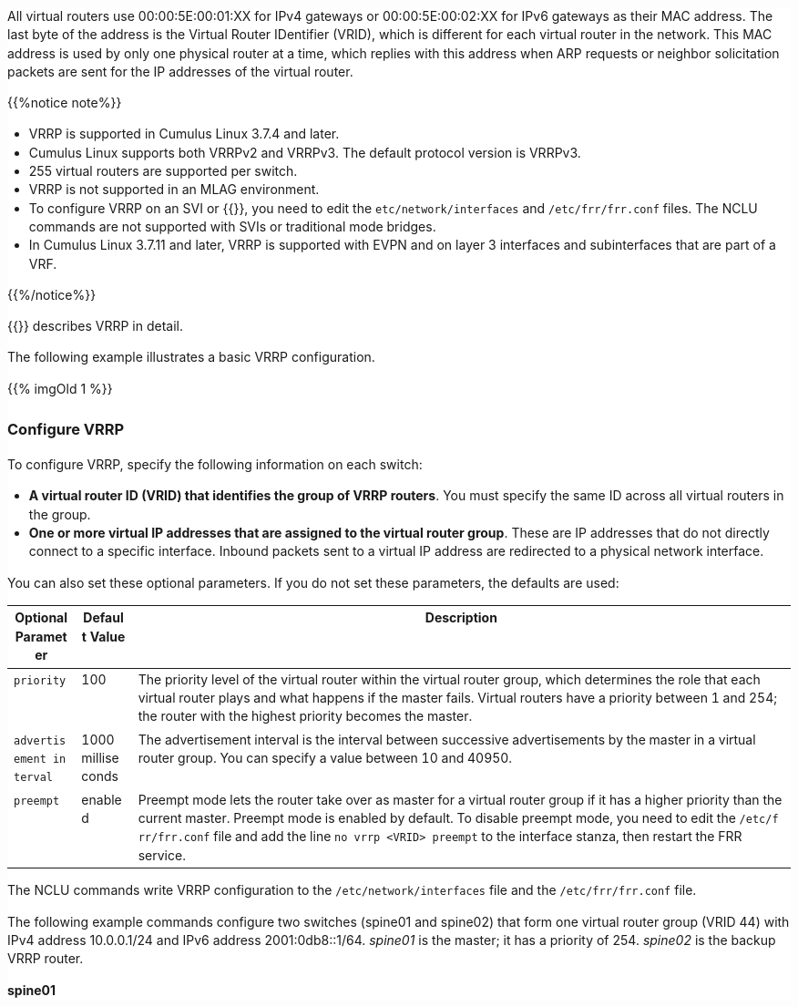 All virtual routers use 00:00:5E:00:01:XX for IPv4 gateways or 00:00:5E:00:02:XX for IPv6 gateways as their MAC address. The last byte of the address is the Virtual Router IDentifier (VRID), which is different for each virtual router in the network. This MAC address is used by only one physical router at a time, which replies with this address when ARP requests or neighbor solicitation packets are sent for the IP addresses of the virtual router.

{{%notice note%}}

- VRRP is supported in Cumulus Linux 3.7.4 and later.
- Cumulus Linux supports both VRRPv2 and VRRPv3. The default protocol version is VRRPv3.
- 255 virtual routers are supported per switch.
- VRRP is not supported in an MLAG environment.
- To configure VRRP on an SVI or {{<link url="Traditional-Bridge-Mode" text="traditional mode bridge">}}, you need to edit the `etc/network/interfaces` and `/etc/frr/frr.conf` files. The NCLU commands are not supported with SVIs or traditional mode bridges.
- In Cumulus Linux 3.7.11 and later, VRRP is supported with EVPN and on layer 3 interfaces and subinterfaces that are part of a VRF.

{{%/notice%}}

{{<exlink url="https://tools.ietf.org/html/rfc5798#section-4.1" text="RFC 5798">}} describes VRRP in detail.

The following example illustrates a basic VRRP configuration.

{{% imgOld 1 %}}

### Configure VRRP

To configure VRRP, specify the following information on each switch:

- **A virtual router ID (VRID) that identifies the group of VRRP routers**. You must specify the same ID across all virtual routers in the group.
- **One or more virtual IP addresses that are assigned to the virtual router group**. These are IP addresses that do not directly connect to a specific interface. Inbound packets sent to a virtual IP address are redirected to a physical network interface.

You can also set these optional parameters. If you do not set these parameters, the defaults are used:

| Optional Parameter  | Default Value | Description |
| ------------------- | ------------- | ----------- |
| `priority` | 100 | The priority level of the virtual router within the virtual router group, which determines the role that each virtual router plays and what happens if the master fails. Virtual routers have a priority between 1 and 254; the router with the highest priority becomes the master. |
| `advertisement interval` | 1000 milliseconds | The advertisement interval is the interval between successive advertisements by the master in a virtual router group. You can specify a value between 10 and 40950. |
| `preempt` | enabled | Preempt mode lets the router take over as master for a virtual router group if it has a higher priority than the current master. Preempt mode is enabled by default. To disable preempt mode, you need to edit the `/etc/frr/frr.conf` file and add the line `no vrrp <VRID> preempt` to the interface stanza, then restart the FRR service. |

The NCLU commands write VRRP configuration to the `/etc/network/interfaces` file and the `/etc/frr/frr.conf` file.

The following example commands configure two switches (spine01 and spine02) that form one virtual router group (VRID 44) with IPv4 address 10.0.0.1/24 and IPv6 address 2001:0db8::1/64. *spine01* is the master; it has a priority of 254. *spine02* is the backup VRRP router.

**spine01**
